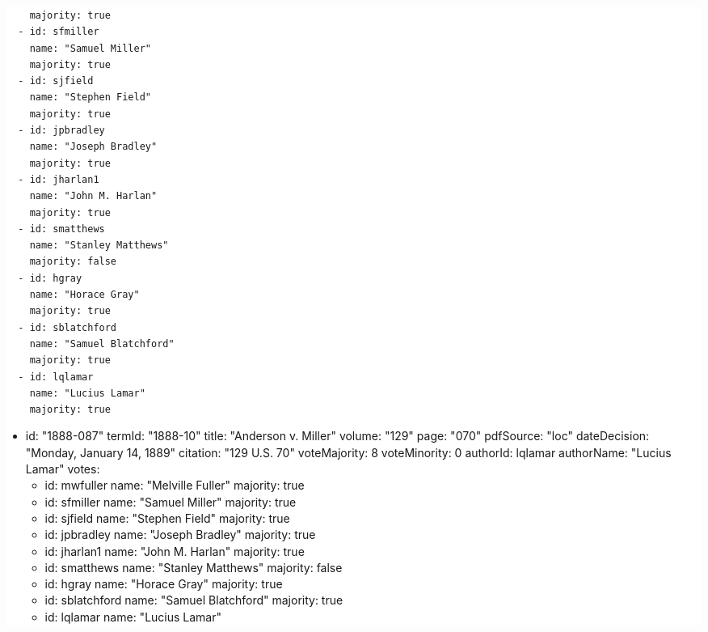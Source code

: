         majority: true
      - id: sfmiller
        name: "Samuel Miller"
        majority: true
      - id: sjfield
        name: "Stephen Field"
        majority: true
      - id: jpbradley
        name: "Joseph Bradley"
        majority: true
      - id: jharlan1
        name: "John M. Harlan"
        majority: true
      - id: smatthews
        name: "Stanley Matthews"
        majority: false
      - id: hgray
        name: "Horace Gray"
        majority: true
      - id: sblatchford
        name: "Samuel Blatchford"
        majority: true
      - id: lqlamar
        name: "Lucius Lamar"
        majority: true
  - id: "1888-087"
    termId: "1888-10"
    title: "Anderson v. Miller"
    volume: "129"
    page: "070"
    pdfSource: "loc"
    dateDecision: "Monday, January 14, 1889"
    citation: "129 U.S. 70"
    voteMajority: 8
    voteMinority: 0
    authorId: lqlamar
    authorName: "Lucius Lamar"
    votes:
      - id: mwfuller
        name: "Melville Fuller"
        majority: true
      - id: sfmiller
        name: "Samuel Miller"
        majority: true
      - id: sjfield
        name: "Stephen Field"
        majority: true
      - id: jpbradley
        name: "Joseph Bradley"
        majority: true
      - id: jharlan1
        name: "John M. Harlan"
        majority: true
      - id: smatthews
        name: "Stanley Matthews"
        majority: false
      - id: hgray
        name: "Horace Gray"
        majority: true
      - id: sblatchford
        name: "Samuel Blatchford"
        majority: true
      - id: lqlamar
        name: "Lucius Lamar"